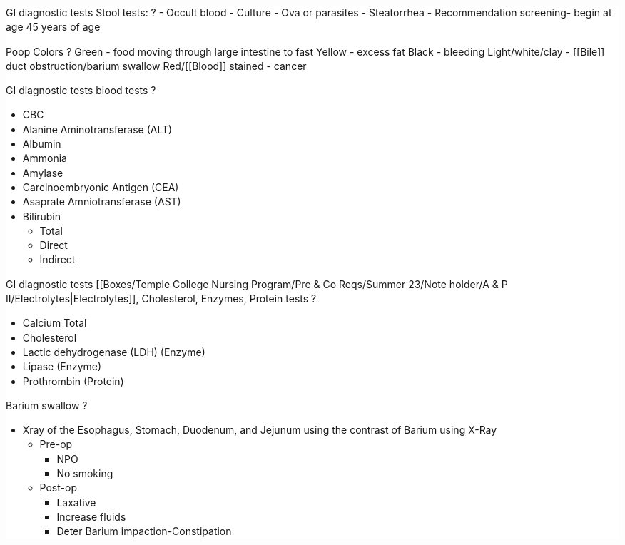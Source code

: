 
GI diagnostic tests Stool tests:
?
	- Occult blood
	- Culture
	- Ova or parasites
	- Steatorrhea
	- Recommendation screening- begin at age 45 years of age


Poop Colors
?
Green - food moving through large intestine to fast
Yellow - excess fat
Black - bleeding
Light/white/clay - [[Bile]] duct obstruction/barium swallow
Red/[[Blood]] stained - cancer


GI diagnostic tests blood tests
?
- CBC
- Alanine Aminotransferase (ALT)
- Albumin
- Ammonia
- Amylase
- Carcinoembryonic Antigen (CEA)
- Asaprate Amniotransferase (AST)
- Bilirubin
	- Total
	- Direct
	- Indirect


GI diagnostic tests [[Boxes/Temple College Nursing Program/Pre & Co Reqs/Summer 23/Note holder/A & P II/Electrolytes|Electrolytes]], Cholesterol, Enzymes, Protein tests
?
- Calcium Total
- Cholesterol
- Lactic dehydrogenase (LDH) (Enzyme)
- Lipase (Enzyme)
- Prothrombin (Protein)


Barium swallow
?
- Xray of the Esophagus, Stomach, Duodenum, and Jejunum using the contrast of Barium using X-Ray
	- Pre-op
		- NPO
		- No smoking
	- Post-op
		- Laxative
		- Increase fluids
		- Deter Barium impaction-Constipation

